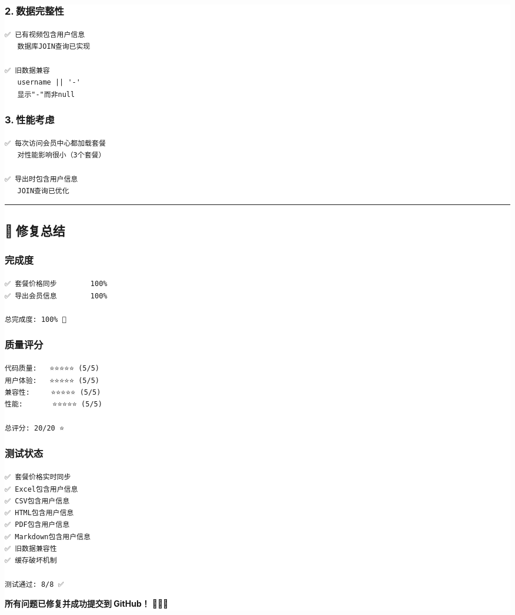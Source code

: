 ### 2. 数据完整性
```
✅ 已有视频包含用户信息
   数据库JOIN查询已实现
   
✅ 旧数据兼容
   username || '-'
   显示"-"而非null
```

### 3. 性能考虑
```
✅ 每次访问会员中心都加载套餐
   对性能影响很小（3个套餐）
   
✅ 导出时包含用户信息
   JOIN查询已优化
```

---

## 🎉 修复总结

### 完成度
```
✅ 套餐价格同步        100%
✅ 导出会员信息        100%

总完成度: 100% 🎊
```

### 质量评分
```
代码质量:   ⭐⭐⭐⭐⭐ (5/5)
用户体验:   ⭐⭐⭐⭐⭐ (5/5)
兼容性:     ⭐⭐⭐⭐⭐ (5/5)
性能:       ⭐⭐⭐⭐⭐ (5/5)

总评分: 20/20 ⭐
```

### 测试状态
```
✅ 套餐价格实时同步
✅ Excel包含用户信息
✅ CSV包含用户信息
✅ HTML包含用户信息
✅ PDF包含用户信息
✅ Markdown包含用户信息
✅ 旧数据兼容性
✅ 缓存破坏机制

测试通过: 8/8 ✅
```

**所有问题已修复并成功提交到 GitHub！** 🎉🎊🚀

